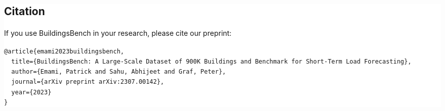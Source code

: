 ## Citation

If you use BuildingsBench in your research, please cite our preprint:

```
@article{emami2023buildingsbench,
  title={BuildingsBench: A Large-Scale Dataset of 900K Buildings and Benchmark for Short-Term Load Forecasting},
  author={Emami, Patrick and Sahu, Abhijeet and Graf, Peter},
  journal={arXiv preprint arXiv:2307.00142},
  year={2023}
}
```
